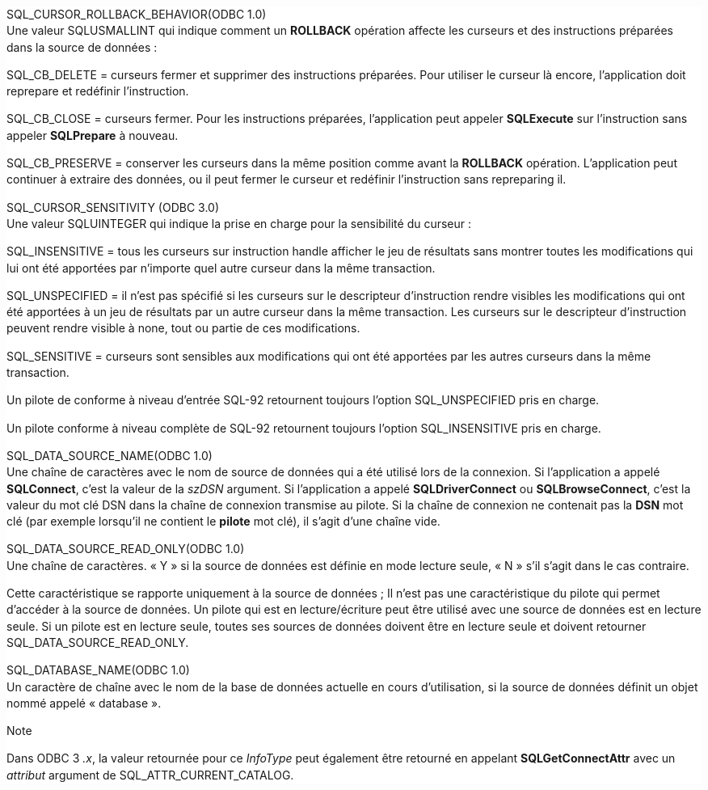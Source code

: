  SQL_CURSOR_ROLLBACK_BEHAVIOR(ODBC 1.0)  
 Une valeur SQLUSMALLINT qui indique comment un **ROLLBACK** opération affecte les curseurs et des instructions préparées dans la source de données :  
  
 SQL_CB_DELETE = curseurs fermer et supprimer des instructions préparées. Pour utiliser le curseur là encore, l’application doit reprepare et redéfinir l’instruction.  
  
 SQL_CB_CLOSE = curseurs fermer. Pour les instructions préparées, l’application peut appeler **SQLExecute** sur l’instruction sans appeler **SQLPrepare** à nouveau.  
  
 SQL_CB_PRESERVE = conserver les curseurs dans la même position comme avant la **ROLLBACK** opération. L’application peut continuer à extraire des données, ou il peut fermer le curseur et redéfinir l’instruction sans repreparing il.  
  
 SQL_CURSOR_SENSITIVITY (ODBC 3.0)  
 Une valeur SQLUINTEGER qui indique la prise en charge pour la sensibilité du curseur :  
  
 SQL_INSENSITIVE = tous les curseurs sur instruction handle afficher le jeu de résultats sans montrer toutes les modifications qui lui ont été apportées par n’importe quel autre curseur dans la même transaction.  
  
 SQL_UNSPECIFIED = il n’est pas spécifié si les curseurs sur le descripteur d’instruction rendre visibles les modifications qui ont été apportées à un jeu de résultats par un autre curseur dans la même transaction. Les curseurs sur le descripteur d’instruction peuvent rendre visible à none, tout ou partie de ces modifications.  
  
 SQL_SENSITIVE = curseurs sont sensibles aux modifications qui ont été apportées par les autres curseurs dans la même transaction.  
  
 Un pilote de conforme à niveau d’entrée SQL-92 retournent toujours l’option SQL_UNSPECIFIED pris en charge.  
  
 Un pilote conforme à niveau complète de SQL-92 retournent toujours l’option SQL_INSENSITIVE pris en charge.  
  
 SQL_DATA_SOURCE_NAME(ODBC 1.0)  
 Une chaîne de caractères avec le nom de source de données qui a été utilisé lors de la connexion. Si l’application a appelé **SQLConnect**, c’est la valeur de la *szDSN* argument. Si l’application a appelé **SQLDriverConnect** ou **SQLBrowseConnect**, c’est la valeur du mot clé DSN dans la chaîne de connexion transmise au pilote. Si la chaîne de connexion ne contenait pas la **DSN** mot clé (par exemple lorsqu’il ne contient le **pilote** mot clé), il s’agit d’une chaîne vide.  
  
 SQL_DATA_SOURCE_READ_ONLY(ODBC 1.0)  
 Une chaîne de caractères. « Y » si la source de données est définie en mode lecture seule, « N » s’il s’agit dans le cas contraire.  
  
 Cette caractéristique se rapporte uniquement à la source de données ; Il n’est pas une caractéristique du pilote qui permet d’accéder à la source de données. Un pilote qui est en lecture/écriture peut être utilisé avec une source de données est en lecture seule. Si un pilote est en lecture seule, toutes ses sources de données doivent être en lecture seule et doivent retourner SQL_DATA_SOURCE_READ_ONLY.  
  
 SQL_DATABASE_NAME(ODBC 1.0)  
 Un caractère de chaîne avec le nom de la base de données actuelle en cours d’utilisation, si la source de données définit un objet nommé appelé « database ».  
  
> [!NOTE]
>  Dans ODBC 3 *.x*, la valeur retournée pour ce *InfoType* peut également être retourné en appelant **SQLGetConnectAttr** avec un *attribut* argument de SQL_ATTR_CURRENT_CATALOG.  
  